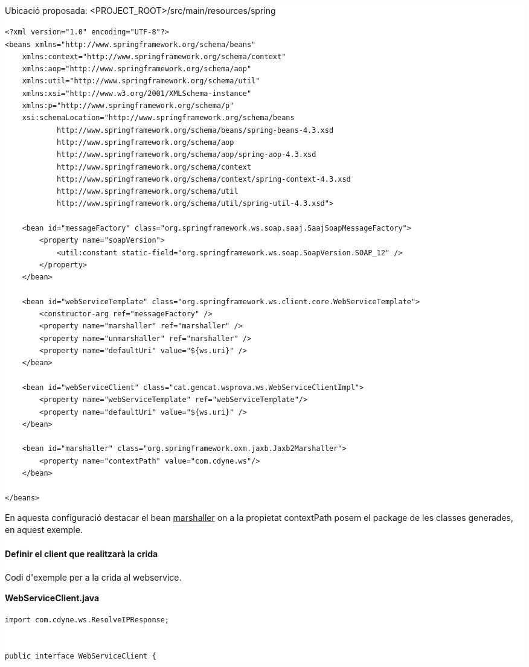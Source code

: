 Ubicació proposada: <PROJECT_ROOT>/src/main/resources/spring

	<?xml version="1.0" encoding="UTF-8"?>
	<beans xmlns="http://www.springframework.org/schema/beans"
		xmlns:context="http://www.springframework.org/schema/context"
		xmlns:aop="http://www.springframework.org/schema/aop"
		xmlns:util="http://www.springframework.org/schema/util"
		xmlns:xsi="http://www.w3.org/2001/XMLSchema-instance" 
		xmlns:p="http://www.springframework.org/schema/p"
		xsi:schemaLocation="http://www.springframework.org/schema/beans 
				http://www.springframework.org/schema/beans/spring-beans-4.3.xsd
				http://www.springframework.org/schema/aop 
				http://www.springframework.org/schema/aop/spring-aop-4.3.xsd
				http://www.springframework.org/schema/context 
				http://www.springframework.org/schema/context/spring-context-4.3.xsd
				http://www.springframework.org/schema/util
				http://www.springframework.org/schema/util/spring-util-4.3.xsd">

		<bean id="messageFactory" class="org.springframework.ws.soap.saaj.SaajSoapMessageFactory">
			<property name="soapVersion">
				<util:constant static-field="org.springframework.ws.soap.SoapVersion.SOAP_12" />
			</property>
		</bean>
		
		<bean id="webServiceTemplate" class="org.springframework.ws.client.core.WebServiceTemplate">
			<constructor-arg ref="messageFactory" />
			<property name="marshaller" ref="marshaller" />
			<property name="unmarshaller" ref="marshaller" />
			<property name="defaultUri" value="${ws.uri}" />
		</bean>
		
		<bean id="webServiceClient" class="cat.gencat.wsprova.ws.WebServiceClientImpl">
			<property name="webServiceTemplate" ref="webServiceTemplate"/>
			<property name="defaultUri" value="${ws.uri}" />        
		</bean>
		
		<bean id="marshaller" class="org.springframework.oxm.jaxb.Jaxb2Marshaller">
			<property name="contextPath" value="com.cdyne.ws"/>
		</bean>

	</beans>

En aquesta configuració destacar el bean [marshaller](https://docs.spring.io/spring/docs/4.3.x/spring-framework-reference/html/oxm.html#oxm-jaxb2) on a la propietat contextPath posem el package de les classes generades, en aquest exemple.

#### Definir el client que realitzarà la crida

Codi d'exemple per a la crida al webservice.

**WebServiceClient.java**

	import com.cdyne.ws.ResolveIPResponse;


	public interface WebServiceClient {
		